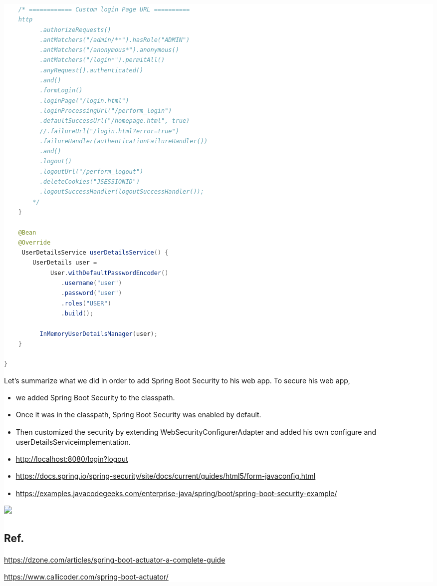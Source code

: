 ~~~~~~~~~~~~~~~~~~~~~~~~~~~~~~~~~~~~~~~~~~~~~~~~~~~~~~~~~~~~~~~~~~ java
	/* ============ Custom login Page URL ==========
	http
          .authorizeRequests()
          .antMatchers("/admin/**").hasRole("ADMIN")
          .antMatchers("/anonymous*").anonymous()
          .antMatchers("/login*").permitAll()
          .anyRequest().authenticated()
          .and()
          .formLogin()
          .loginPage("/login.html")
          .loginProcessingUrl("/perform_login")
          .defaultSuccessUrl("/homepage.html", true)
          //.failureUrl("/login.html?error=true")
          .failureHandler(authenticationFailureHandler())
          .and()
          .logout()
          .logoutUrl("/perform_logout")
          .deleteCookies("JSESSIONID")
          .logoutSuccessHandler(logoutSuccessHandler());		
		*/
	}

    @Bean
    @Override
     UserDetailsService userDetailsService() {
        UserDetails user =
             User.withDefaultPasswordEncoder()
                .username("user")
                .password("user")
                .roles("USER")
                .build();
 
          InMemoryUserDetailsManager(user);
    }
	
}
~~~~~~~~~~~~~~~~~~~~~~~~~~~~~~~~~~~~~~~~~~~~~~~~~~~~~~~~~~~~~~~~~~~~~~~~~~~~~~~~

Let’s summarize what we did in order to add Spring Boot Security to his web app.
To secure his web app,

-   we added Spring Boot Security to the classpath.

-   Once it was in the classpath, Spring Boot Security was enabled by default.

-   Then customized the security by extending WebSecurityConfigurerAdapter and
    added his own configure and userDetailsServiceimplementation.

-   <http://localhost:8080/login?logout>

-   <https://docs.spring.io/spring-security/site/docs/current/guides/html5/form-javaconfig.html>

-   <https://examples.javacodegeeks.com/enterprise-java/spring/boot/spring-boot-security-example/>

![](media/b2350090b3f737b42269e4dd95fb9da3.png)


## Ref.

<https://dzone.com/articles/spring-boot-actuator-a-complete-guide>

<https://www.callicoder.com/spring-boot-actuator/>
